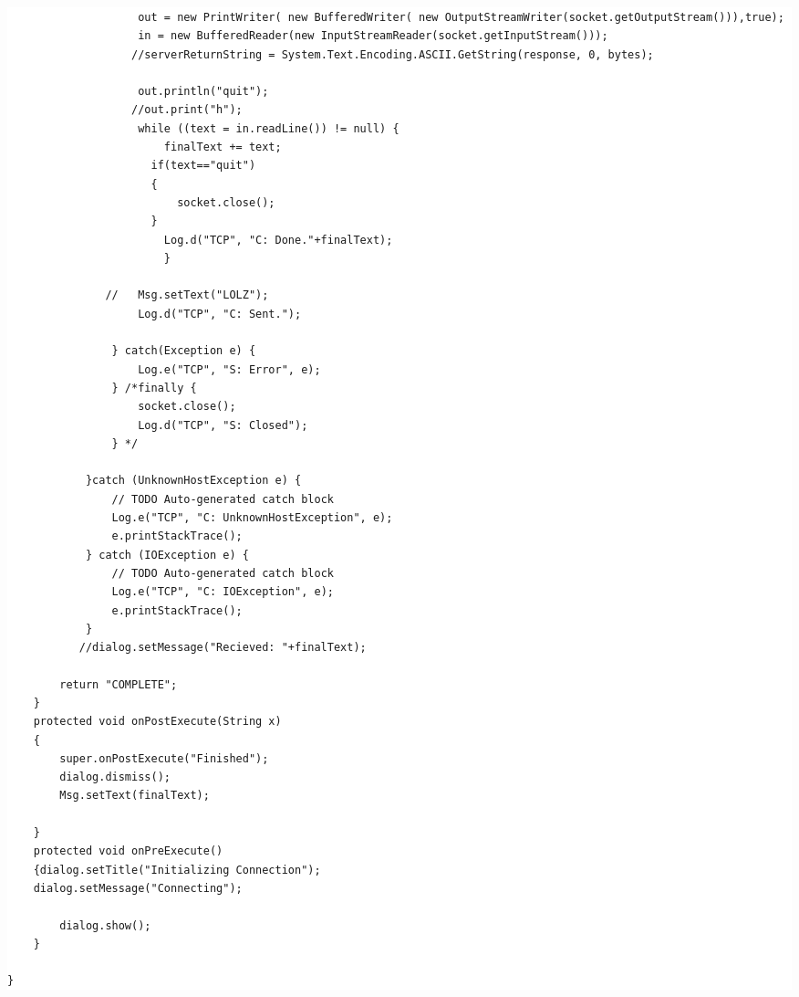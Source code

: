 ```
                    out = new PrintWriter( new BufferedWriter( new OutputStreamWriter(socket.getOutputStream())),true); 
                    in = new BufferedReader(new InputStreamReader(socket.getInputStream()));                
                   //serverReturnString = System.Text.Encoding.ASCII.GetString(response, 0, bytes);

                    out.println("quit");
                   //out.print("h");
                    while ((text = in.readLine()) != null) {
                        finalText += text;
                      if(text=="quit")
                      {
                          socket.close();
                      }
                        Log.d("TCP", "C: Done."+finalText);
                        }

               //   Msg.setText("LOLZ");
                    Log.d("TCP", "C: Sent."); 

                } catch(Exception e) { 
                    Log.e("TCP", "S: Error", e); 
                } /*finally { 
                    socket.close(); 
                    Log.d("TCP", "S: Closed"); 
                } */

            }catch (UnknownHostException e) { 
                // TODO Auto-generated catch block 
                Log.e("TCP", "C: UnknownHostException", e); 
                e.printStackTrace(); 
            } catch (IOException e) { 
                // TODO Auto-generated catch block 
                Log.e("TCP", "C: IOException", e); 
                e.printStackTrace(); 
            }       
           //dialog.setMessage("Recieved: "+finalText);

        return "COMPLETE";
    }
    protected void onPostExecute(String x)
    {
        super.onPostExecute("Finished");
        dialog.dismiss();
        Msg.setText(finalText);

    }
    protected void onPreExecute()
    {dialog.setTitle("Initializing Connection");
    dialog.setMessage("Connecting");

        dialog.show();
    }

} 
```
